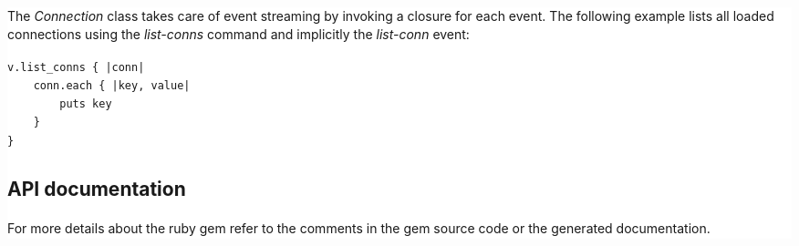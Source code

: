 The _Connection_ class takes care of event streaming by invoking a closure
for each event. The following example lists all loaded connections using the
_list-conns_ command and implicitly the _list-conn_ event:

	v.list_conns { |conn|
		conn.each { |key, value|
			puts key
		}
	}

## API documentation ##

For more details about the ruby gem refer to the comments in the gem source
code or the generated documentation.
